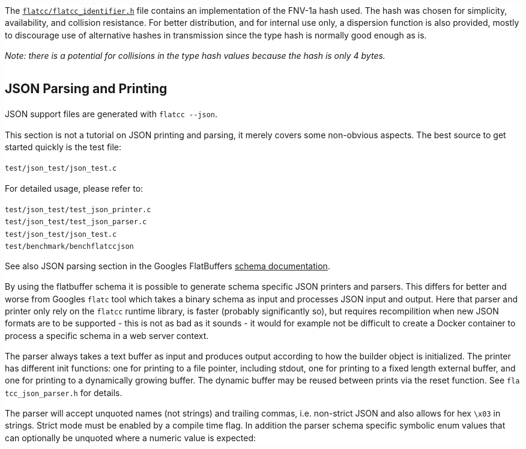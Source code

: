 
The
[`flatcc/flatcc_identifier.h`](https://github.com/dvidelabs/flatcc/blob/master/include/flatcc/flatcc_identifier.h)
file contains an implementation of the FNV-1a hash used. The hash was
chosen for simplicity, availability, and collision resistance. For
better distribution, and for internal use only, a dispersion function is
also provided, mostly to discourage use of alternative hashes in
transmission since the type hash is normally good enough as is.

_Note: there is a potential for collisions in the type hash values
because the hash is only 4 bytes._


## JSON Parsing and Printing

JSON support files are generated with `flatcc --json`.

This section is not a tutorial on JSON printing and parsing, it merely
covers some non-obvious aspects. The best source to get started quickly
is the test file:

    test/json_test/json_test.c

For detailed usage, please refer to:

    test/json_test/test_json_printer.c
    test/json_test/test_json_parser.c
    test/json_test/json_test.c
    test/benchmark/benchflatccjson

See also JSON parsing section in the Googles FlatBuffers [schema
documentation](https://google.github.io/flatbuffers/flatbuffers_guide_writing_schema.html).

By using the flatbuffer schema it is possible to generate schema
specific JSON printers and parsers. This differs for better and worse
from Googles `flatc` tool which takes a binary schema as input and
processes JSON input and output. Here that parser and printer only rely
on the `flatcc` runtime library, is faster (probably significantly so),
but requires recompilition when new JSON formats are to be supported -
this is not as bad as it sounds - it would for example not be difficult
to create a Docker container to process a specific schema in a web
server context.

The parser always takes a text buffer as input and produces output
according to how the builder object is initialized. The printer has
different init functions: one for printing to a file pointer, including
stdout, one for printing to a fixed length external buffer, and one for
printing to a dynamically growing buffer. The dynamic buffer may be
reused between prints via the reset function. See `flatcc_json_parser.h`
for details.

The parser will accept unquoted names (not strings) and trailing commas,
i.e. non-strict JSON and also allows for hex `\x03` in strings. Strict
mode must be enabled by a compile time flag. In addition the parser
schema specific symbolic enum values that can optionally be unquoted
where a numeric value is expected:
